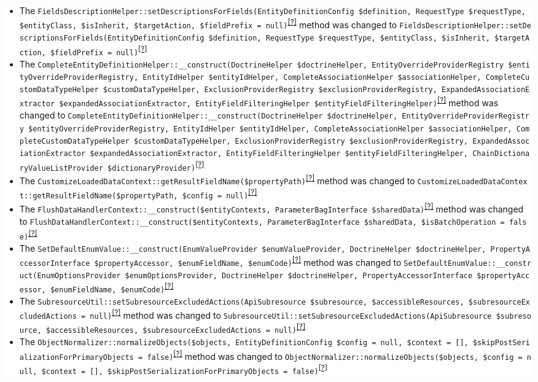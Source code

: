 * The `FieldsDescriptionHelper::setDescriptionsForFields(EntityDefinitionConfig $definition, RequestType $requestType, $entityClass, $isInherit, $targetAction, $fieldPrefix = null)`<sup>[[?]](https://github.com/oroinc/platform/tree/6.0.0/src/Oro/Bundle/ApiBundle/Processor/GetConfig/CompleteDescriptions/FieldsDescriptionHelper.php#L61 "Oro\Bundle\ApiBundle\Processor\GetConfig\CompleteDescriptions\FieldsDescriptionHelper")</sup> method was changed to `FieldsDescriptionHelper::setDescriptionsForFields(EntityDefinitionConfig $definition, RequestType $requestType, $entityClass, $isInherit, $targetAction, $fieldPrefix = null)`<sup>[[?]](https://github.com/oroinc/platform/tree/6.1.0/src/Oro/Bundle/ApiBundle/Processor/GetConfig/CompleteDescriptions/FieldsDescriptionHelper.php#L55 "Oro\Bundle\ApiBundle\Processor\GetConfig\CompleteDescriptions\FieldsDescriptionHelper")</sup>
* The `CompleteEntityDefinitionHelper::__construct(DoctrineHelper $doctrineHelper, EntityOverrideProviderRegistry $entityOverrideProviderRegistry, EntityIdHelper $entityIdHelper, CompleteAssociationHelper $associationHelper, CompleteCustomDataTypeHelper $customDataTypeHelper, ExclusionProviderRegistry $exclusionProviderRegistry, ExpandedAssociationExtractor $expandedAssociationExtractor, EntityFieldFilteringHelper $entityFieldFilteringHelper)`<sup>[[?]](https://github.com/oroinc/platform/tree/6.0.0/src/Oro/Bundle/ApiBundle/Processor/GetConfig/CompleteDefinition/CompleteEntityDefinitionHelper.php#L41 "Oro\Bundle\ApiBundle\Processor\GetConfig\CompleteDefinition\CompleteEntityDefinitionHelper")</sup> method was changed to `CompleteEntityDefinitionHelper::__construct(DoctrineHelper $doctrineHelper, EntityOverrideProviderRegistry $entityOverrideProviderRegistry, EntityIdHelper $entityIdHelper, CompleteAssociationHelper $associationHelper, CompleteCustomDataTypeHelper $customDataTypeHelper, ExclusionProviderRegistry $exclusionProviderRegistry, ExpandedAssociationExtractor $expandedAssociationExtractor, EntityFieldFilteringHelper $entityFieldFilteringHelper, ChainDictionaryValueListProvider $dictionaryProvider)`<sup>[[?]](https://github.com/oroinc/platform/tree/6.1.0/src/Oro/Bundle/ApiBundle/Processor/GetConfig/CompleteDefinition/CompleteEntityDefinitionHelper.php#L44 "Oro\Bundle\ApiBundle\Processor\GetConfig\CompleteDefinition\CompleteEntityDefinitionHelper")</sup>
* The `CustomizeLoadedDataContext::getResultFieldName($propertyPath)`<sup>[[?]](https://github.com/oroinc/platform/tree/6.0.0/src/Oro/Bundle/ApiBundle/Processor/CustomizeLoadedData/CustomizeLoadedDataContext.php#L66 "Oro\Bundle\ApiBundle\Processor\CustomizeLoadedData\CustomizeLoadedDataContext")</sup> method was changed to `CustomizeLoadedDataContext::getResultFieldName($propertyPath, $config = null)`<sup>[[?]](https://github.com/oroinc/platform/tree/6.1.0/src/Oro/Bundle/ApiBundle/Processor/CustomizeLoadedData/CustomizeLoadedDataContext.php#L68 "Oro\Bundle\ApiBundle\Processor\CustomizeLoadedData\CustomizeLoadedDataContext")</sup>
* The `FlushDataHandlerContext::__construct($entityContexts, ParameterBagInterface $sharedData)`<sup>[[?]](https://github.com/oroinc/platform/tree/6.0.0/src/Oro/Bundle/ApiBundle/Processor/CustomizeFormData/FlushDataHandlerContext.php#L20 "Oro\Bundle\ApiBundle\Processor\CustomizeFormData\FlushDataHandlerContext")</sup> method was changed to `FlushDataHandlerContext::__construct($entityContexts, ParameterBagInterface $sharedData, $isBatchOperation = false)`<sup>[[?]](https://github.com/oroinc/platform/tree/6.1.0/src/Oro/Bundle/ApiBundle/Processor/CustomizeFormData/FlushDataHandlerContext.php#L16 "Oro\Bundle\ApiBundle\Processor\CustomizeFormData\FlushDataHandlerContext")</sup>
* The `SetDefaultEnumValue::__construct(EnumValueProvider $enumValueProvider, DoctrineHelper $doctrineHelper, PropertyAccessorInterface $propertyAccessor, $enumFieldName, $enumCode)`<sup>[[?]](https://github.com/oroinc/platform/tree/6.0.0/src/Oro/Bundle/ApiBundle/Processor/CustomizeFormData/SetDefaultEnumValue.php#L23 "Oro\Bundle\ApiBundle\Processor\CustomizeFormData\SetDefaultEnumValue")</sup> method was changed to `SetDefaultEnumValue::__construct(EnumOptionsProvider $enumOptionsProvider, DoctrineHelper $doctrineHelper, PropertyAccessorInterface $propertyAccessor, $enumFieldName, $enumCode)`<sup>[[?]](https://github.com/oroinc/platform/tree/6.1.0/src/Oro/Bundle/ApiBundle/Processor/CustomizeFormData/SetDefaultEnumValue.php#L23 "Oro\Bundle\ApiBundle\Processor\CustomizeFormData\SetDefaultEnumValue")</sup>
* The `SubresourceUtil::setSubresourceExcludedActions(ApiSubresource $subresource, $accessibleResources, $subresourceExcludedActions = null)`<sup>[[?]](https://github.com/oroinc/platform/tree/6.0.0/src/Oro/Bundle/ApiBundle/Processor/CollectSubresources/SubresourceUtil.php#L105 "Oro\Bundle\ApiBundle\Processor\CollectSubresources\SubresourceUtil")</sup> method was changed to `SubresourceUtil::setSubresourceExcludedActions(ApiSubresource $subresource, $accessibleResources, $subresourceExcludedActions = null)`<sup>[[?]](https://github.com/oroinc/platform/tree/6.1.0/src/Oro/Bundle/ApiBundle/Processor/CollectSubresources/SubresourceUtil.php#L105 "Oro\Bundle\ApiBundle\Processor\CollectSubresources\SubresourceUtil")</sup>
* The `ObjectNormalizer::normalizeObjects($objects, EntityDefinitionConfig $config = null, $context = [], $skipPostSerializationForPrimaryObjects = false)`<sup>[[?]](https://github.com/oroinc/platform/tree/6.0.0/src/Oro/Bundle/ApiBundle/Normalizer/ObjectNormalizer.php#L64 "Oro\Bundle\ApiBundle\Normalizer\ObjectNormalizer")</sup> method was changed to `ObjectNormalizer::normalizeObjects($objects, $config = null, $context = [], $skipPostSerializationForPrimaryObjects = false)`<sup>[[?]](https://github.com/oroinc/platform/tree/6.1.0/src/Oro/Bundle/ApiBundle/Normalizer/ObjectNormalizer.php#L64 "Oro\Bundle\ApiBundle\Normalizer\ObjectNormalizer")</sup>